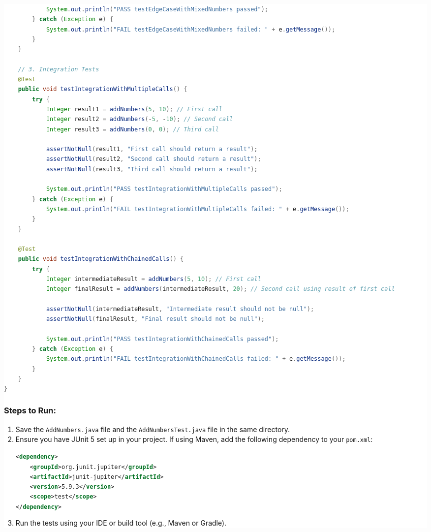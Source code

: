 ```java
            System.out.println("PASS testEdgeCaseWithMixedNumbers passed");
        } catch (Exception e) {
            System.out.println("FAIL testEdgeCaseWithMixedNumbers failed: " + e.getMessage());
        }
    }

    // 3. Integration Tests
    @Test
    public void testIntegrationWithMultipleCalls() {
        try {
            Integer result1 = addNumbers(5, 10); // First call
            Integer result2 = addNumbers(-5, -10); // Second call
            Integer result3 = addNumbers(0, 0); // Third call

            assertNotNull(result1, "First call should return a result");
            assertNotNull(result2, "Second call should return a result");
            assertNotNull(result3, "Third call should return a result");

            System.out.println("PASS testIntegrationWithMultipleCalls passed");
        } catch (Exception e) {
            System.out.println("FAIL testIntegrationWithMultipleCalls failed: " + e.getMessage());
        }
    }

    @Test
    public void testIntegrationWithChainedCalls() {
        try {
            Integer intermediateResult = addNumbers(5, 10); // First call
            Integer finalResult = addNumbers(intermediateResult, 20); // Second call using result of first call

            assertNotNull(intermediateResult, "Intermediate result should not be null");
            assertNotNull(finalResult, "Final result should not be null");

            System.out.println("PASS testIntegrationWithChainedCalls passed");
        } catch (Exception e) {
            System.out.println("FAIL testIntegrationWithChainedCalls failed: " + e.getMessage());
        }
    }
}
```

### Steps to Run:
1. Save the `AddNumbers.java` file and the `AddNumbersTest.java` file in the same directory.
2. Ensure you have JUnit 5 set up in your project. If using Maven, add the following dependency to your `pom.xml`:
   ```xml
   <dependency>
       <groupId>org.junit.jupiter</groupId>
       <artifactId>junit-jupiter</artifactId>
       <version>5.9.3</version>
       <scope>test</scope>
   </dependency>
   ```
3. Run the tests using your IDE or build tool (e.g., Maven or Gradle).
